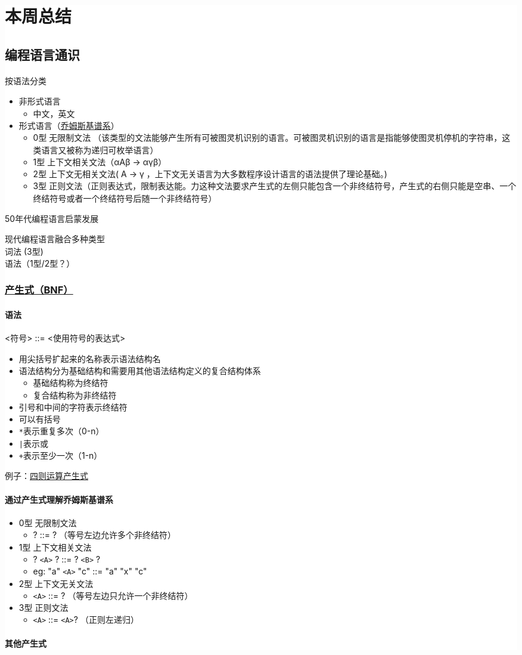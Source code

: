 # 本周总结

## 编程语言通识

按语法分类

* 非形式语言
  * 中文，英文
* 形式语言（[乔姆斯基谱系](https://zh.wikipedia.org/wiki/%E4%B9%94%E5%A7%86%E6%96%AF%E5%9F%BA%E8%B0%B1%E7%B3%BB)）
  * 0型 无限制文法 （该类型的文法能够产生所有可被图灵机识别的语言。可被图灵机识别的语言是指能够使图灵机停机的字符串，这类语言又被称为递归可枚举语言）
  * 1型 上下文相关文法（αAβ -> αγβ）
  * 2型 上下文无相关文法( A -> γ ，上下文无关语言为大多数程序设计语言的语法提供了理论基础。)
  * 3型 正则文法（正则表达式，限制表达能。力这种文法要求产生式的左侧只能包含一个非终结符号，产生式的右侧只能是空串、一个终结符号或者一个终结符号后随一个非终结符号）

50年代编程语言启蒙发展

现代编程语言融合多种类型  
词法 (3型)  
语法（1型/2型？）  

### [产生式（BNF）](https://en.wikipedia.org/wiki/Backus%E2%80%93Naur_form)

#### 语法

<符号> ::= <使用符号的表达式>

* 用尖括号扩起来的名称表示语法结构名
* 语法结构分为基础结构和需要用其他语法结构定义的复合结构体系
  * 基础结构称为终结符
  * 复合结构称为非终结符
* 引号和中间的字符表示终结符
* 可以有括号
* `*`表示重复多次（0-n）
* `|`表示或
* `+`表示至少一次（1-n）

例子：[四则运算产生式](./四则运算产生式.md)

#### 通过产生式理解乔姆斯基谱系

* 0型 无限制文法
  * ? ::= ? （等号左边允许多个非终结符）
* 1型 上下文相关文法
  * ? `<A>` ? ::= ? `<B>` ?
  * eg: "a" `<A>` "c" ::= "a" "x" "c"
* 2型 上下文无关文法
  * `<A>` ::= ? （等号左边只允许一个非终结符）
* 3型 正则文法
  * `<A>` ::= `<A>`? （正则左递归）

#### 其他产生式
